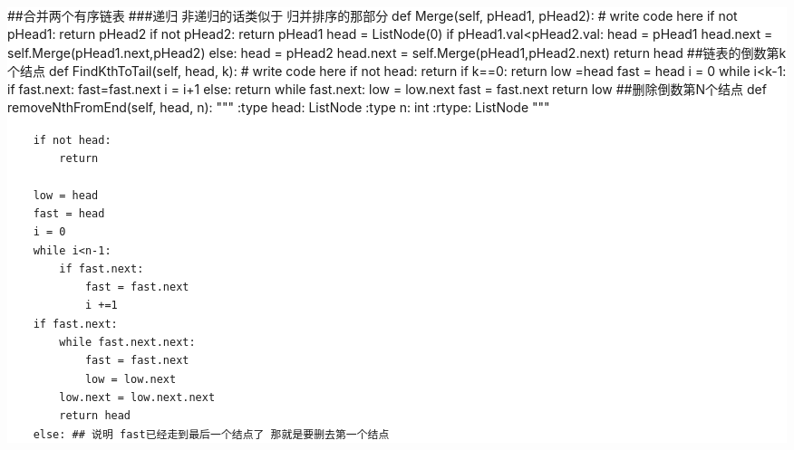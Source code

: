 ##合并两个有序链表
###递归  非递归的话类似于 归并排序的那部分 
    def Merge(self, pHead1, pHead2):
        # write code here
        if not pHead1:
            return pHead2
        if not pHead2:
            return pHead1
        head = ListNode(0)
        if pHead1.val<pHead2.val:
            head = pHead1
            head.next = self.Merge(pHead1.next,pHead2)
        else:
            head = pHead2
            head.next = self.Merge(pHead1,pHead2.next)
        return head
##链表的倒数第k个结点
    def FindKthToTail(self, head, k):
        # write code here
        if not head:
            return
        if k==0:
            return 
        low  =head
        fast = head
        i = 0
        while i<k-1:
            if fast.next:
                fast=fast.next
                i = i+1
            else:
                return 
        while fast.next:
            low = low.next
            fast = fast.next
        return low
##删除倒数第N个结点
    def removeNthFromEnd(self, head, n):
        """
        :type head: ListNode
        :type n: int
        :rtype: ListNode
        """
        
        if not head:
            return 
        
        low = head
        fast = head
        i = 0
        while i<n-1:
            if fast.next:
                fast = fast.next
                i +=1
        if fast.next:
            while fast.next.next:
                fast = fast.next
                low = low.next
            low.next = low.next.next
            return head
        else: ## 说明 fast已经走到最后一个结点了 那就是要删去第一个结点